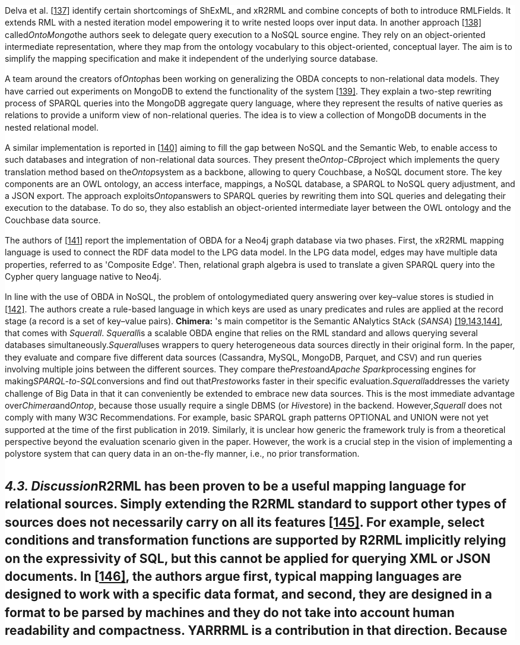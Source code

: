 Delva et al. [[137\]](#page-19-9) identify certain shortcomings of ShExML, and xR2RML and combine concepts of both to introduce RMLFields. It extends RML with a nested iteration model empowering it to write nested loops over input data. In another approach [[138\]](#page-19-10) called*OntoMongo*the authors seek to delegate query execution to a NoSQL source engine. They rely on an object-oriented intermediate representation, where they map from the ontology vocabulary to this object-oriented, conceptual layer. The aim is to simplify the mapping specification and make it independent of the underlying source database.

A team around the creators of*Ontop*has been working on generalizing the OBDA concepts to non-relational data models. They have carried out experiments on MongoDB to extend the functionality of the system [[139\]](#page-19-11). They explain a two-step rewriting process of SPARQL queries into the MongoDB aggregate query language, where they represent the results of native queries as relations to provide a uniform view of non-relational queries. The idea is to view a collection of MongoDB documents in the nested relational model.

A similar implementation is reported in [[140\]](#page-19-12) aiming to fill the gap between NoSQL and the Semantic Web, to enable access to such databases and integration of non-relational data sources. They present the*Ontop-CB*project which implements the query translation method based on the*Ontop*system as a backbone, allowing to query Couchbase, a NoSQL document store. The key components are an OWL ontology, an access interface, mappings, a NoSQL database, a SPARQL to NoSQL query adjustment, and a JSON export. The approach exploits*Ontop*answers to SPARQL queries by rewriting them into SQL queries and delegating their execution to the database. To do so, they also establish an object-oriented intermediate layer between the OWL ontology and the Couchbase data source.

<span id="page-12-0"></span>The authors of [[141](#page-19-13)] report the implementation of OBDA for a Neo4j graph database via two phases. First, the xR2RML mapping language is used to connect the RDF data model to the LPG data model. In the LPG data model, edges may have multiple data properties, referred to as 'Composite Edge'. Then, relational graph algebra is used to translate a given SPARQL query into the Cypher query language native to Neo4j.

In line with the use of OBDA in NoSQL, the problem of ontologymediated query answering over key–value stores is studied in [[142\]](#page-19-14). The authors create a rule-based language in which keys are used as unary predicates and rules are applied at the record stage (a record is a set of key–value pairs).
**Chimera:** 's main competitor is the Semantic ANalytics StAck (*SANSA*) [\[19](#page-16-16),[143](#page-19-15)[,144\]](#page-19-16), that comes with *Squerall*. *Squerall*is a scalable OBDA engine that relies on the RML standard and allows querying several databases simultaneously.*Squerall*uses wrappers to query heterogeneous data sources directly in their original form. In the paper, they evaluate and compare five different data sources (Cassandra, MySQL, MongoDB, Parquet, and CSV) and run queries involving multiple joins between the different sources. They compare the*Presto*and*Apache Spark*processing engines for making*SPARQL-to-SQL*conversions and find out that*Presto*works faster in their specific evaluation.*Squerall*addresses the variety challenge of Big Data in that it can conveniently be extended to embrace new data sources. This is the most immediate advantage over*Chimera*and*Ontop*, because those usually require a single DBMS (or *Hive*store) in the backend. However,*Squerall* does not comply with many W3C Recommendations. For example, basic SPARQL graph patterns OPTIONAL and UNION were not yet supported at the time of the first publication in 2019. Similarly, it is unclear how generic the framework truly is from a theoretical perspective beyond the evaluation scenario given in the paper. However, the work is a crucial step in the vision of implementing a polystore system that can query data in an on-the-fly manner, i.e., no prior transformation.

## <span id="page-12-1"></span>*4.3. Discussion*R2RML has been proven to be a useful mapping language for relational sources. Simply extending the R2RML standard to support other types of sources does not necessarily carry on all its features [[145\]](#page-19-17). For example, select conditions and transformation functions are supported by R2RML implicitly relying on the expressivity of SQL, but this cannot be applied for querying XML or JSON documents. In [[146\]](#page-19-18), the authors argue first, typical mapping languages are designed to work with a specific data format, and second, they are designed in a format to be parsed by machines and they do not take into account human readability and compactness. YARRRML is a contribution in that direction. Because

